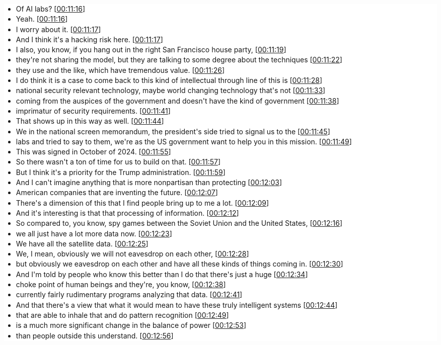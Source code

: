 *  Of AI labs? [[00:11:16](https://www.youtube.com/watch?v=Btos-LEYQ30&t=676.0s)]
*  Yeah. [[00:11:16](https://www.youtube.com/watch?v=Btos-LEYQ30&t=676.72s)]
*  I worry about it. [[00:11:17](https://www.youtube.com/watch?v=Btos-LEYQ30&t=677.12s)]
*  And I think it's a hacking risk here. [[00:11:17](https://www.youtube.com/watch?v=Btos-LEYQ30&t=677.9200000000001s)]
*  I also, you know, if you hang out in the right San Francisco house party, [[00:11:19](https://www.youtube.com/watch?v=Btos-LEYQ30&t=679.52s)]
*  they're not sharing the model, but they are talking to some degree about the techniques [[00:11:22](https://www.youtube.com/watch?v=Btos-LEYQ30&t=682.88s)]
*  they use and the like, which have tremendous value. [[00:11:26](https://www.youtube.com/watch?v=Btos-LEYQ30&t=686.4s)]
*  I do think it is a case to come back to this kind of intellectual through line of this is [[00:11:28](https://www.youtube.com/watch?v=Btos-LEYQ30&t=688.5600000000001s)]
*  national security relevant technology, maybe world changing technology that's not [[00:11:33](https://www.youtube.com/watch?v=Btos-LEYQ30&t=693.84s)]
*  coming from the auspices of the government and doesn't have the kind of government [[00:11:38](https://www.youtube.com/watch?v=Btos-LEYQ30&t=698.24s)]
*  imprimatur of security requirements. [[00:11:41](https://www.youtube.com/watch?v=Btos-LEYQ30&t=701.6s)]
*  That shows up in this way as well. [[00:11:44](https://www.youtube.com/watch?v=Btos-LEYQ30&t=704.16s)]
*  We in the national screen memorandum, the president's side tried to signal us to the [[00:11:45](https://www.youtube.com/watch?v=Btos-LEYQ30&t=705.92s)]
*  labs and tried to say to them, we're as the US government want to help you in this mission. [[00:11:49](https://www.youtube.com/watch?v=Btos-LEYQ30&t=709.76s)]
*  This was signed in October of 2024. [[00:11:55](https://www.youtube.com/watch?v=Btos-LEYQ30&t=715.6s)]
*  So there wasn't a ton of time for us to build on that. [[00:11:57](https://www.youtube.com/watch?v=Btos-LEYQ30&t=717.1999999999999s)]
*  But I think it's a priority for the Trump administration. [[00:11:59](https://www.youtube.com/watch?v=Btos-LEYQ30&t=719.92s)]
*  And I can't imagine anything that is more nonpartisan than protecting [[00:12:03](https://www.youtube.com/watch?v=Btos-LEYQ30&t=723.04s)]
*  American companies that are inventing the future. [[00:12:07](https://www.youtube.com/watch?v=Btos-LEYQ30&t=727.12s)]
*  There's a dimension of this that I find people bring up to me a lot. [[00:12:09](https://www.youtube.com/watch?v=Btos-LEYQ30&t=729.2s)]
*  And it's interesting is that that processing of information. [[00:12:12](https://www.youtube.com/watch?v=Btos-LEYQ30&t=732.72s)]
*  So compared to, you know, spy games between the Soviet Union and the United States, [[00:12:16](https://www.youtube.com/watch?v=Btos-LEYQ30&t=736.8000000000001s)]
*  we all just have a lot more data now. [[00:12:23](https://www.youtube.com/watch?v=Btos-LEYQ30&t=743.0400000000001s)]
*  We have all the satellite data. [[00:12:25](https://www.youtube.com/watch?v=Btos-LEYQ30&t=745.6800000000001s)]
*  We, I mean, obviously we will not eavesdrop on each other, [[00:12:28](https://www.youtube.com/watch?v=Btos-LEYQ30&t=748.0s)]
*  but obviously we eavesdrop on each other and have all these kinds of things coming in. [[00:12:30](https://www.youtube.com/watch?v=Btos-LEYQ30&t=750.64s)]
*  And I'm told by people who know this better than I do that there's just a huge [[00:12:34](https://www.youtube.com/watch?v=Btos-LEYQ30&t=754.96s)]
*  choke point of human beings and they're, you know, [[00:12:38](https://www.youtube.com/watch?v=Btos-LEYQ30&t=758.4s)]
*  currently fairly rudimentary programs analyzing that data. [[00:12:41](https://www.youtube.com/watch?v=Btos-LEYQ30&t=761.04s)]
*  And that there's a view that what it would mean to have these truly intelligent systems [[00:12:44](https://www.youtube.com/watch?v=Btos-LEYQ30&t=764.48s)]
*  that are able to inhale that and do pattern recognition [[00:12:49](https://www.youtube.com/watch?v=Btos-LEYQ30&t=769.92s)]
*  is a much more significant change in the balance of power [[00:12:53](https://www.youtube.com/watch?v=Btos-LEYQ30&t=773.52s)]
*  than people outside this understand. [[00:12:56](https://www.youtube.com/watch?v=Btos-LEYQ30&t=776.48s)]